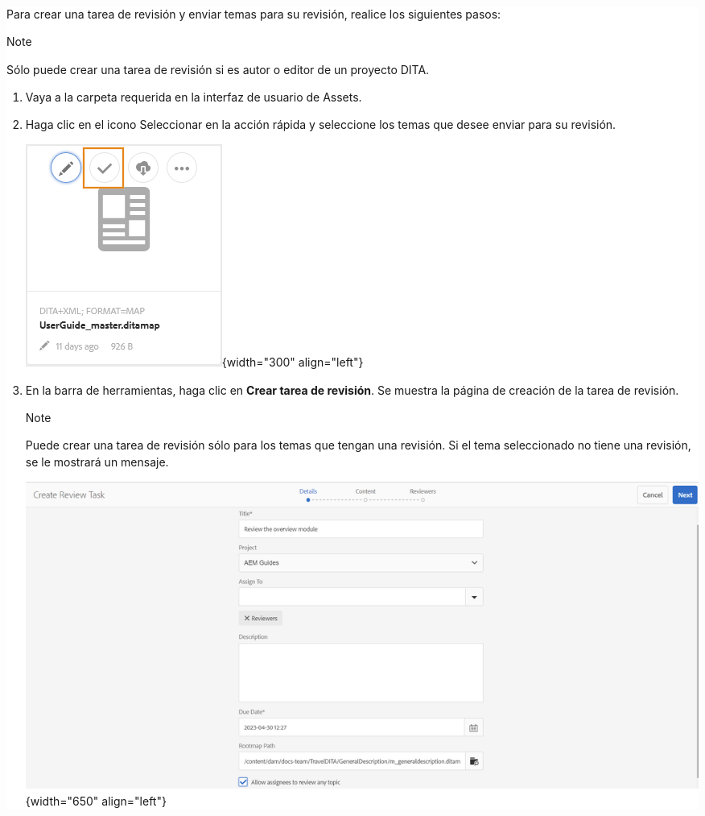 Para crear una tarea de revisión y enviar temas para su revisión, realice los siguientes pasos:

>[!NOTE]
>
> Sólo puede crear una tarea de revisión si es autor o editor de un proyecto DITA.

1. Vaya a la carpeta requerida en la interfaz de usuario de Assets.

1. Haga clic en el icono Seleccionar en la acción rápida y seleccione los temas que desee enviar para su revisión.

   ![](images/select-asset-62.png){width="300" align="left"}

1. En la barra de herramientas, haga clic en **Crear tarea de revisión**. Se muestra la página de creación de la tarea de revisión.

   >[!NOTE]
   >
   > Puede crear una tarea de revisión sólo para los temas que tengan una revisión. Si el tema seleccionado no tiene una revisión, se le mostrará un mensaje.

   ![](images/create-review-task-023.png){width="650" align="left"}
